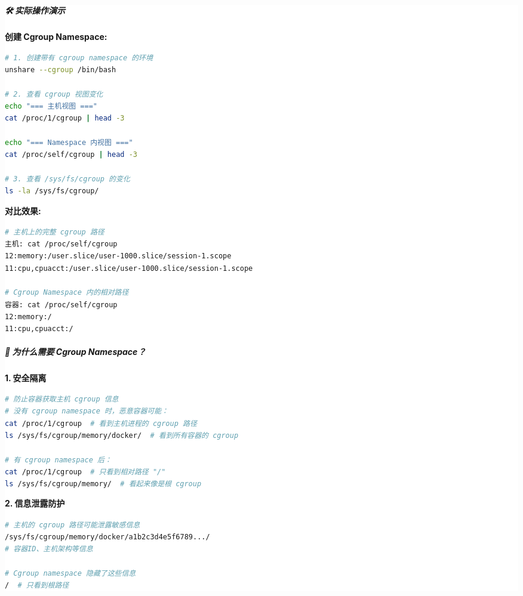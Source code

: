 ##### 🛠️ 实际操作演示

**创建 Cgroup Namespace:**
```bash
# 1. 创建带有 cgroup namespace 的环境
unshare --cgroup /bin/bash

# 2. 查看 cgroup 视图变化
echo "=== 主机视图 ==="
cat /proc/1/cgroup | head -3

echo "=== Namespace 内视图 ==="  
cat /proc/self/cgroup | head -3

# 3. 查看 /sys/fs/cgroup 的变化
ls -la /sys/fs/cgroup/
```

**对比效果:**
```bash
# 主机上的完整 cgroup 路径
主机: cat /proc/self/cgroup
12:memory:/user.slice/user-1000.slice/session-1.scope
11:cpu,cpuacct:/user.slice/user-1000.slice/session-1.scope

# Cgroup Namespace 内的相对路径  
容器: cat /proc/self/cgroup
12:memory:/
11:cpu,cpuacct:/
```

##### 🎯 为什么需要 Cgroup Namespace？

**1. 安全隔离**
```bash
# 防止容器获取主机 cgroup 信息
# 没有 cgroup namespace 时，恶意容器可能：
cat /proc/1/cgroup  # 看到主机进程的 cgroup 路径
ls /sys/fs/cgroup/memory/docker/  # 看到所有容器的 cgroup

# 有 cgroup namespace 后：
cat /proc/1/cgroup  # 只看到相对路径 "/"
ls /sys/fs/cgroup/memory/  # 看起来像是根 cgroup
```

**2. 信息泄露防护**
```bash
# 主机的 cgroup 路径可能泄露敏感信息
/sys/fs/cgroup/memory/docker/a1b2c3d4e5f6789.../
# 容器ID、主机架构等信息

# Cgroup namespace 隐藏了这些信息
/  # 只看到根路径
```
